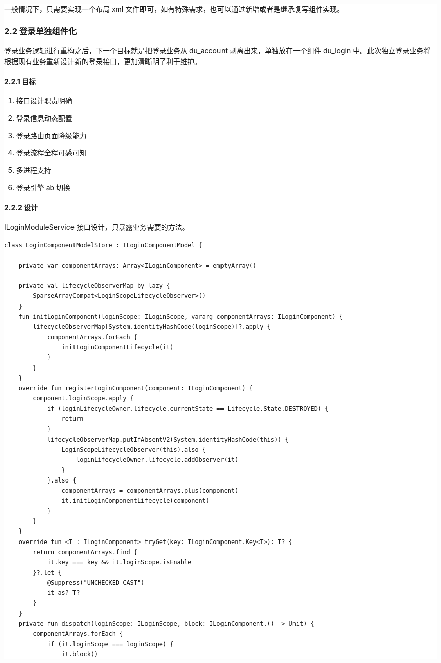 一般情况下，只需要实现一个布局 xml 文件即可，如有特殊需求，也可以通过新增或者是继承复写组件实现。

### **2.2 登录单独组件化**

登录业务逻辑进行重构之后，下一个目标就是把登录业务从 du_account 剥离出来，单独放在一个组件 du_login 中。此次独立登录业务将根据现有业务重新设计新的登录接口，更加清晰明了利于维护。

#### **2.2.1 目标**

1.  接口设计职责明确
    
2.  登录信息动态配置
    
3.  登录路由页面降级能力
    
4.  登录流程全程可感可知
    
5.  多进程支持
    
6.  登录引擎 ab 切换
    

#### **2.2.2 设计**

ILoginModuleService 接口设计，只暴露业务需要的方法。

```
class LoginComponentModelStore : ILoginComponentModel {

    private var componentArrays: Array<ILoginComponent> = emptyArray()

    private val lifecycleObserverMap by lazy {
        SparseArrayCompat<LoginScopeLifecycleObserver>()
    }
    fun initLoginComponent(loginScope: ILoginScope, vararg componentArrays: ILoginComponent) {
        lifecycleObserverMap[System.identityHashCode(loginScope)]?.apply {
            componentArrays.forEach {
                initLoginComponentLifecycle(it)
            }
        }
    }
    override fun registerLoginComponent(component: ILoginComponent) {
        component.loginScope.apply {
            if (loginLifecycleOwner.lifecycle.currentState == Lifecycle.State.DESTROYED) {
                return
            }
            lifecycleObserverMap.putIfAbsentV2(System.identityHashCode(this)) {
                LoginScopeLifecycleObserver(this).also {
                    loginLifecycleOwner.lifecycle.addObserver(it)
                }
            }.also {
                componentArrays = componentArrays.plus(component)
                it.initLoginComponentLifecycle(component)
            }
        }
    }
    override fun <T : ILoginComponent> tryGet(key: ILoginComponent.Key<T>): T? {
        return componentArrays.find {
            it.key === key && it.loginScope.isEnable
        }?.let {
            @Suppress("UNCHECKED_CAST")
            it as? T?
        }
    }
    private fun dispatch(loginScope: ILoginScope, block: ILoginComponent.() -> Unit) {
        componentArrays.forEach {
            if (it.loginScope === loginScope) {
                it.block()
```